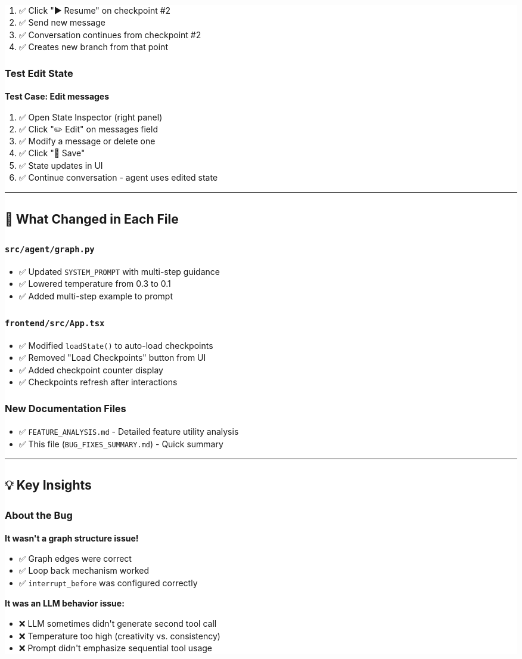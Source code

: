 1. ✅ Click "▶️ Resume" on checkpoint #2
2. ✅ Send new message
3. ✅ Conversation continues from checkpoint #2
4. ✅ Creates new branch from that point

### Test Edit State

**Test Case: Edit messages**

1. ✅ Open State Inspector (right panel)
2. ✅ Click "✏️ Edit" on messages field
3. ✅ Modify a message or delete one
4. ✅ Click "💾 Save"
5. ✅ State updates in UI
6. ✅ Continue conversation - agent uses edited state

---

## 🚀 What Changed in Each File

### `src/agent/graph.py`
- ✅ Updated `SYSTEM_PROMPT` with multi-step guidance
- ✅ Lowered temperature from 0.3 to 0.1
- ✅ Added multi-step example to prompt

### `frontend/src/App.tsx`
- ✅ Modified `loadState()` to auto-load checkpoints
- ✅ Removed "Load Checkpoints" button from UI
- ✅ Added checkpoint counter display
- ✅ Checkpoints refresh after interactions

### New Documentation Files
- ✅ `FEATURE_ANALYSIS.md` - Detailed feature utility analysis
- ✅ This file (`BUG_FIXES_SUMMARY.md`) - Quick summary

---

## 💡 Key Insights

### About the Bug

**It wasn't a graph structure issue!**
- ✅ Graph edges were correct
- ✅ Loop back mechanism worked
- ✅ `interrupt_before` was configured correctly

**It was an LLM behavior issue:**
- ❌ LLM sometimes didn't generate second tool call
- ❌ Temperature too high (creativity vs. consistency)
- ❌ Prompt didn't emphasize sequential tool usage
